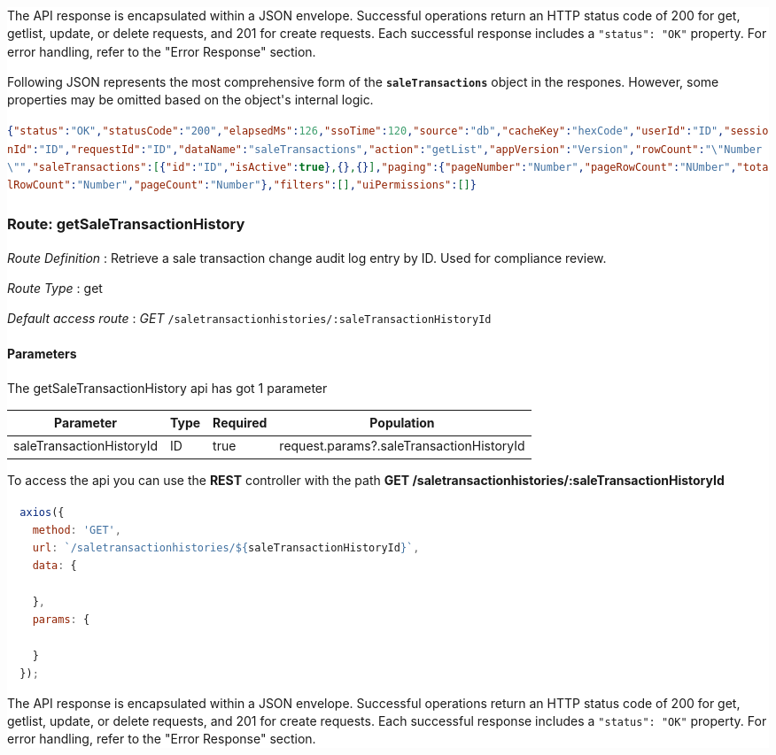 The API response is encapsulated within a JSON envelope. Successful operations return an HTTP status code of 200 for get, getlist, update, or delete requests, and 201 for create requests. Each successful response includes a `"status": "OK"` property. For error handling, refer to the "Error Response" section.

Following JSON represents the most comprehensive form of the **`saleTransactions`** object in the respones. However, some properties may be omitted based on the object's internal logic.



```json
{"status":"OK","statusCode":"200","elapsedMs":126,"ssoTime":120,"source":"db","cacheKey":"hexCode","userId":"ID","sessionId":"ID","requestId":"ID","dataName":"saleTransactions","action":"getList","appVersion":"Version","rowCount":"\"Number\"","saleTransactions":[{"id":"ID","isActive":true},{},{}],"paging":{"pageNumber":"Number","pageRowCount":"NUmber","totalRowCount":"Number","pageCount":"Number"},"filters":[],"uiPermissions":[]}
```  


  

### Route: getSaleTransactionHistory
*Route Definition* : Retrieve a sale transaction change audit log entry by ID. Used for compliance review.

*Route Type* : get

*Default access route* : *GET* `/saletransactionhistories/:saleTransactionHistoryId`

####  Parameters
The getSaleTransactionHistory api has got 1 parameter  

| Parameter              | Type                   | Required | Population                   |
| ---------------------- | ---------------------- | -------- | ---------------------------- |
| saleTransactionHistoryId  | ID  | true | request.params?.saleTransactionHistoryId |

  

  



To access the api you can use the **REST** controller with the path **GET  /saletransactionhistories/:saleTransactionHistoryId**
```js
  axios({
    method: 'GET',
    url: `/saletransactionhistories/${saleTransactionHistoryId}`,
    data: {
    
    },
    params: {
    
    }
  });
```     
The API response is encapsulated within a JSON envelope. Successful operations return an HTTP status code of 200 for get, getlist, update, or delete requests, and 201 for create requests. Each successful response includes a `"status": "OK"` property. For error handling, refer to the "Error Response" section.
